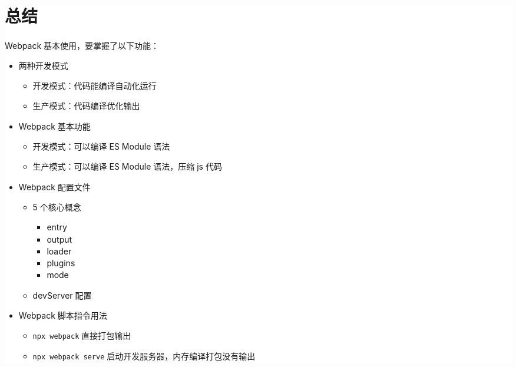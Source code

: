 # 总结

Webpack 基本使用，要掌握了以下功能：

- 两种开发模式

  - 开发模式：代码能编译自动化运行

  - 生产模式：代码编译优化输出

- Webpack 基本功能

  - 开发模式：可以编译 ES Module 语法

  - 生产模式：可以编译 ES Module 语法，压缩 js 代码

- Webpack 配置文件

  - 5 个核心概念
    - entry
    - output
    - loader
    - plugins
    - mode

  - devServer 配置

- Webpack 脚本指令用法

  - `npx webpack` 直接打包输出

  - `npx webpack serve` 启动开发服务器，内存编译打包没有输出

